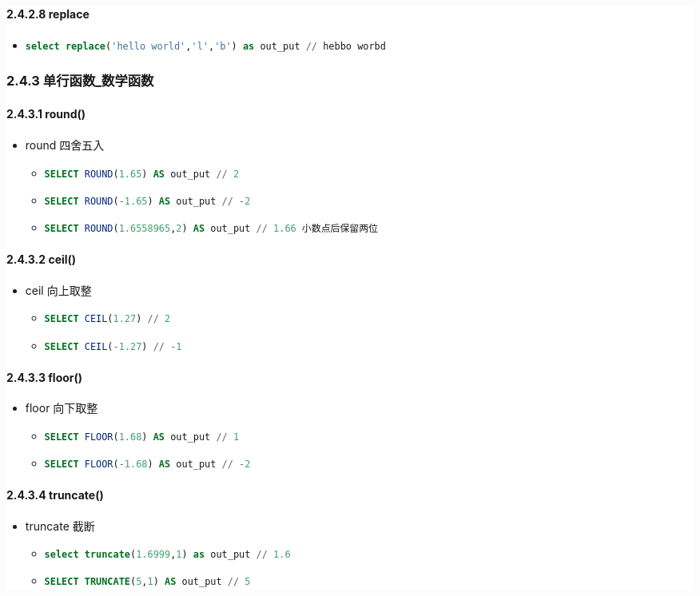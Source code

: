 #### 2.4.2.8 replace

- ```sql
  select replace('hello world','l','b') as out_put // hebbo worbd
  ```

### 2.4.3 单行函数_数学函数

#### 2.4.3.1 round()

- round 四舍五入

  - ```sql
    SELECT ROUND(1.65) AS out_put // 2
    ```

  - ```sql
    SELECT ROUND(-1.65) AS out_put // -2
    ```

  - ```sql
    SELECT ROUND(1.6558965,2) AS out_put // 1.66 小数点后保留两位
    ```

#### 2.4.3.2 ceil()

- ceil 向上取整

  - ```sql
    SELECT CEIL(1.27) // 2
    ```

  - ```sql
    SELECT CEIL(-1.27) // -1
    ```

#### 2.4.3.3 floor()

- floor 向下取整

  - ```sql
    SELECT FLOOR(1.68) AS out_put // 1
    ```

  - ```sql
    SELECT FLOOR(-1.68) AS out_put // -2
    ```



#### 2.4.3.4 truncate()

- truncate 截断 

  - ```sql
    select truncate(1.6999,1) as out_put // 1.6
    ```

  - ```sql
    SELECT TRUNCATE(5,1) AS out_put // 5
    ```



  ```